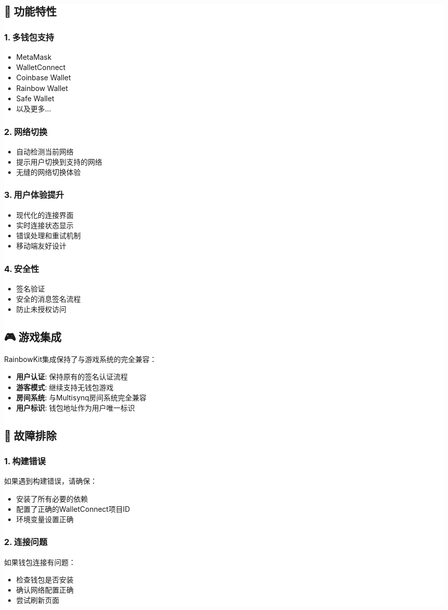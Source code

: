 ## 🚀 功能特性

### 1. 多钱包支持
- MetaMask
- WalletConnect
- Coinbase Wallet
- Rainbow Wallet
- Safe Wallet
- 以及更多...

### 2. 网络切换
- 自动检测当前网络
- 提示用户切换到支持的网络
- 无缝的网络切换体验

### 3. 用户体验提升
- 现代化的连接界面
- 实时连接状态显示
- 错误处理和重试机制
- 移动端友好设计

### 4. 安全性
- 签名验证
- 安全的消息签名流程
- 防止未授权访问

## 🎮 游戏集成

RainbowKit集成保持了与游戏系统的完全兼容：

- **用户认证**: 保持原有的签名认证流程
- **游客模式**: 继续支持无钱包游戏
- **房间系统**: 与Multisynq房间系统完全兼容
- **用户标识**: 钱包地址作为用户唯一标识

## 🐛 故障排除

### 1. 构建错误
如果遇到构建错误，请确保：
- 安装了所有必要的依赖
- 配置了正确的WalletConnect项目ID
- 环境变量设置正确

### 2. 连接问题
如果钱包连接有问题：
- 检查钱包是否安装
- 确认网络配置正确
- 尝试刷新页面
